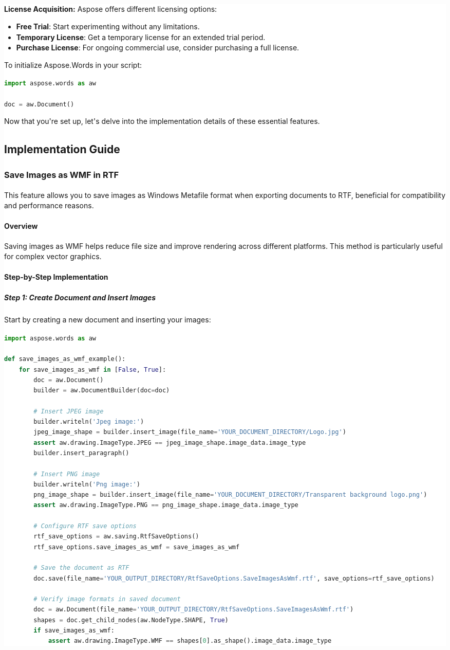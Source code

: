 **License Acquisition:**
Aspose offers different licensing options:
- **Free Trial**: Start experimenting without any limitations.
- **Temporary License**: Get a temporary license for an extended trial period.
- **Purchase License**: For ongoing commercial use, consider purchasing a full license.

To initialize Aspose.Words in your script:

```python
import aspose.words as aw

doc = aw.Document()
```

Now that you're set up, let's delve into the implementation details of these essential features.

## Implementation Guide

### Save Images as WMF in RTF

This feature allows you to save images as Windows Metafile format when exporting documents to RTF, beneficial for compatibility and performance reasons.

#### Overview

Saving images as WMF helps reduce file size and improve rendering across different platforms. This method is particularly useful for complex vector graphics.

#### Step-by-Step Implementation

##### Step 1: Create Document and Insert Images

Start by creating a new document and inserting your images:

```python
import aspose.words as aw

def save_images_as_wmf_example():
    for save_images_as_wmf in [False, True]:
        doc = aw.Document()
        builder = aw.DocumentBuilder(doc=doc)

        # Insert JPEG image
        builder.writeln('Jpeg image:')
        jpeg_image_shape = builder.insert_image(file_name='YOUR_DOCUMENT_DIRECTORY/Logo.jpg')
        assert aw.drawing.ImageType.JPEG == jpeg_image_shape.image_data.image_type
        builder.insert_paragraph()

        # Insert PNG image
        builder.writeln('Png image:')
        png_image_shape = builder.insert_image(file_name='YOUR_DOCUMENT_DIRECTORY/Transparent background logo.png')
        assert aw.drawing.ImageType.PNG == png_image_shape.image_data.image_type

        # Configure RTF save options
        rtf_save_options = aw.saving.RtfSaveOptions()
        rtf_save_options.save_images_as_wmf = save_images_as_wmf

        # Save the document as RTF
        doc.save(file_name='YOUR_OUTPUT_DIRECTORY/RtfSaveOptions.SaveImagesAsWmf.rtf', save_options=rtf_save_options)

        # Verify image formats in saved document
        doc = aw.Document(file_name='YOUR_OUTPUT_DIRECTORY/RtfSaveOptions.SaveImagesAsWmf.rtf')
        shapes = doc.get_child_nodes(aw.NodeType.SHAPE, True)
        if save_images_as_wmf:
            assert aw.drawing.ImageType.WMF == shapes[0].as_shape().image_data.image_type
```